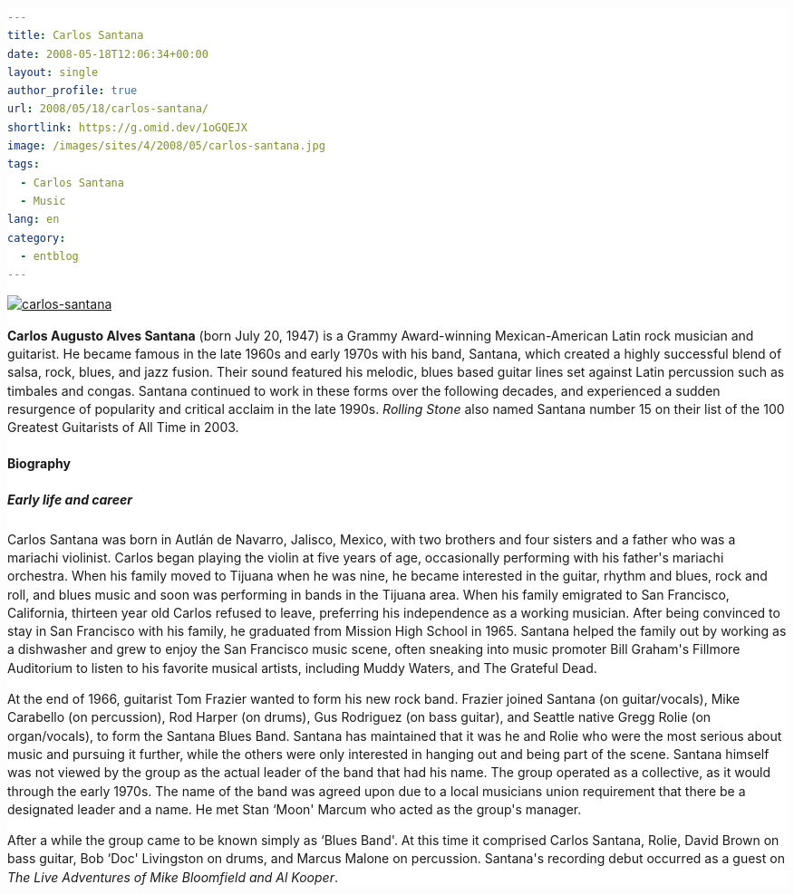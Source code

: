 ```yaml
---
title: Carlos Santana
date: 2008-05-18T12:06:34+00:00
layout: single
author_profile: true
url: 2008/05/18/carlos-santana/
shortlink: https://g.omid.dev/1oGQEJX
image: /images/sites/4/2008/05/carlos-santana.jpg
tags:
  - Carlos Santana
  - Music
lang: en
category: 
  - entblog
---
```

[![carlos-santana](/images/2008/05/carlos-santana.jpg)](/images/2008/05/carlos-santana.jpg) 

**Carlos Augusto Alves Santana** (born July 20, 1947) is a Grammy Award-winning Mexican-American Latin rock musician and guitarist. He became famous in the late 1960s and early 1970s with his band, Santana, which created a highly successful blend of salsa, rock, blues, and jazz fusion. Their sound featured his melodic, blues based guitar lines set against Latin percussion such as timbales and congas. Santana continued to work in these forms over the following decades, and experienced a sudden resurgence of popularity and critical acclaim in the late 1990s. _Rolling Stone_ also named Santana number 15 on their list of the 100 Greatest Guitarists of All Time in 2003.

#### Biography

##### Early life and career

Carlos Santana was born in Autlán de Navarro, Jalisco, Mexico, with two brothers and four sisters and a father who was a mariachi violinist. Carlos began playing the violin at five years of age, occasionally performing with his father's mariachi orchestra. When his family moved to Tijuana when he was nine, he became interested in the guitar, rhythm and blues, rock and roll, and blues music and soon was performing in bands in the Tijuana area. When his family emigrated to San Francisco, California, thirteen year old Carlos refused to leave, preferring his independence as a working musician. After being convinced to stay in San Francisco with his family, he graduated from Mission High School in 1965. Santana helped the family out by working as a dishwasher and grew to enjoy the San Francisco music scene, often sneaking into music promoter Bill Graham's Fillmore Auditorium to listen to his favorite musical artists, including Muddy Waters, and The Grateful Dead.

At the end of 1966, guitarist Tom Frazier wanted to form his new rock band. Frazier joined Santana (on guitar/vocals), Mike Carabello (on percussion), Rod Harper (on drums), Gus Rodriguez (on bass guitar), and Seattle native Gregg Rolie (on organ/vocals), to form the Santana Blues Band. Santana has maintained that it was he and Rolie who were the most serious about music and pursuing it further, while the others were only interested in hanging out and being part of the scene. Santana himself was not viewed by the group as the actual leader of the band that had his name. The group operated as a collective, as it would through the early 1970s. The name of the band was agreed upon due to a local musicians union requirement that there be a designated leader and a name. He met Stan ‘Moon' Marcum who acted as the group's manager.

After a while the group came to be known simply as ‘Blues Band'. At this time it comprised Carlos Santana, Rolie, David Brown on bass guitar, Bob ‘Doc' Livingston on drums, and Marcus Malone on percussion. Santana's recording debut occurred as a guest on _The Live Adventures of Mike Bloomfield and Al Kooper_.
